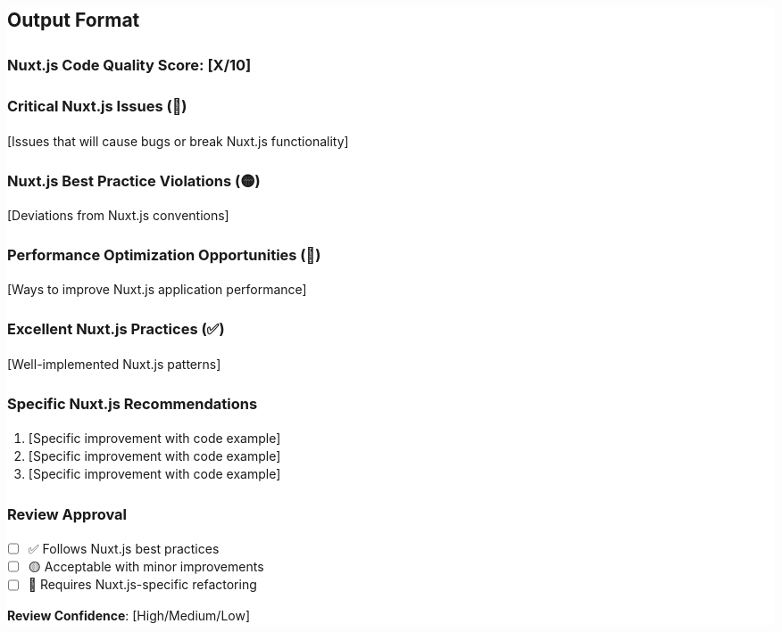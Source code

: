 ## Output Format

### Nuxt.js Code Quality Score: [X/10]

### Critical Nuxt.js Issues (🔴)
[Issues that will cause bugs or break Nuxt.js functionality]

### Nuxt.js Best Practice Violations (🟡)
[Deviations from Nuxt.js conventions]

### Performance Optimization Opportunities (🔵)
[Ways to improve Nuxt.js application performance]

### Excellent Nuxt.js Practices (✅)
[Well-implemented Nuxt.js patterns]

### Specific Nuxt.js Recommendations
1. [Specific improvement with code example]
2. [Specific improvement with code example]
3. [Specific improvement with code example]

### Review Approval
- [ ] ✅ Follows Nuxt.js best practices
- [ ] 🟡 Acceptable with minor improvements
- [ ] 🔴 Requires Nuxt.js-specific refactoring

**Review Confidence**: [High/Medium/Low]
